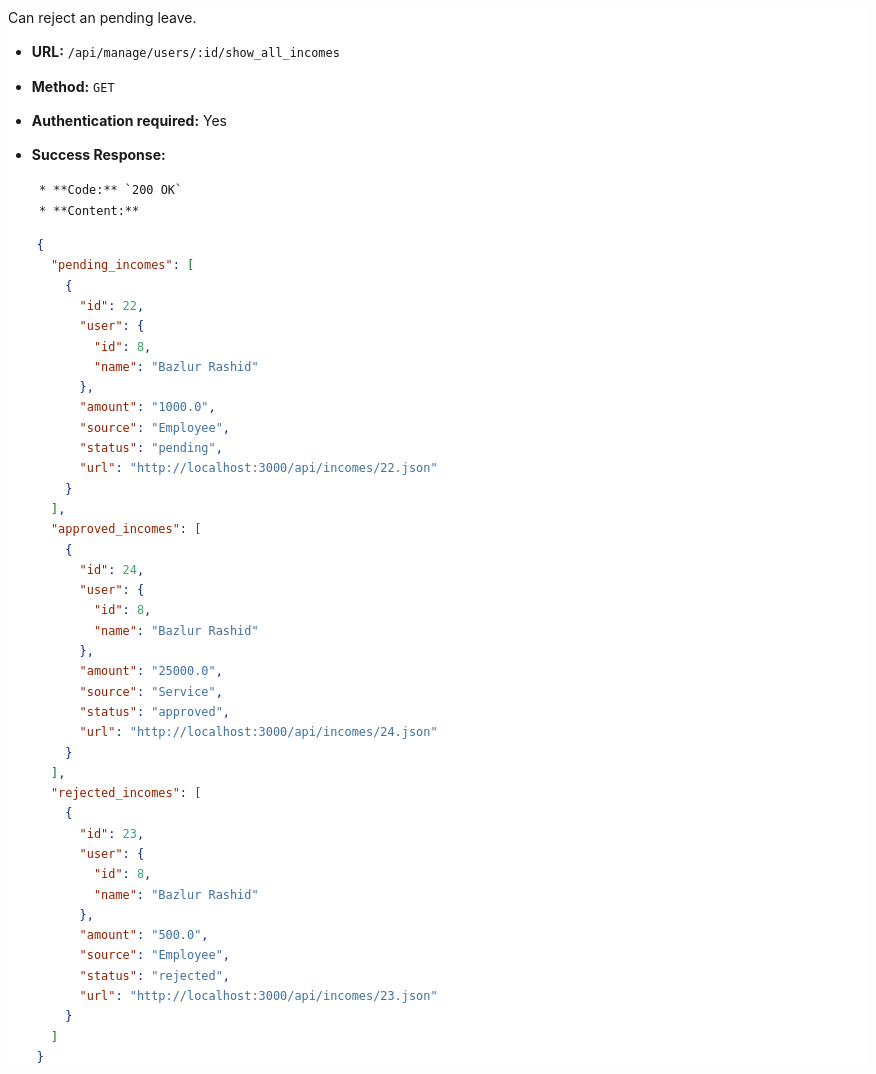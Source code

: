 
Can reject an pending leave.


* **URL:** `/api/manage/users/:id/show_all_incomes`

* **Method:**  `GET` 
  
* **Authentication required:**  Yes
  
* **Success Response:**
 
       * **Code:** `200 OK`
       * **Content:** 
```json
    {
      "pending_incomes": [
        {
          "id": 22,
          "user": {
            "id": 8,
            "name": "Bazlur Rashid"
          },
          "amount": "1000.0",
          "source": "Employee",
          "status": "pending",
          "url": "http://localhost:3000/api/incomes/22.json"
        }
      ],
      "approved_incomes": [
        {
          "id": 24,
          "user": {
            "id": 8,
            "name": "Bazlur Rashid"
          },
          "amount": "25000.0",
          "source": "Service",
          "status": "approved",
          "url": "http://localhost:3000/api/incomes/24.json"
        }
      ],
      "rejected_incomes": [
        {
          "id": 23,
          "user": {
            "id": 8,
            "name": "Bazlur Rashid"
          },
          "amount": "500.0",
          "source": "Employee",
          "status": "rejected",
          "url": "http://localhost:3000/api/incomes/23.json"
        }
      ]
    }
```
